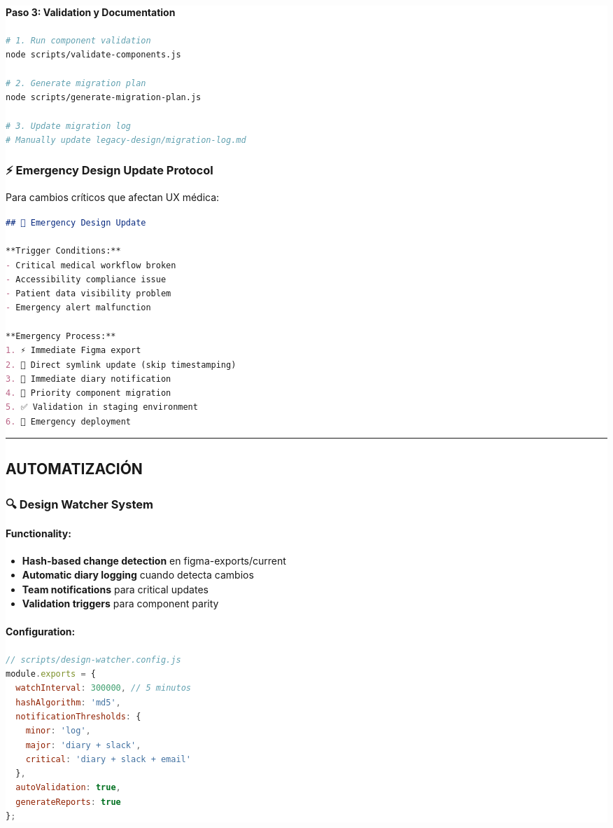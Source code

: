 #### **Paso 3: Validation y Documentation**
```bash
# 1. Run component validation
node scripts/validate-components.js

# 2. Generate migration plan
node scripts/generate-migration-plan.js

# 3. Update migration log
# Manually update legacy-design/migration-log.md
```

### ⚡ **Emergency Design Update Protocol**

Para cambios críticos que afectan UX médica:

```markdown
## 🚨 Emergency Design Update

**Trigger Conditions:**
- Critical medical workflow broken
- Accessibility compliance issue  
- Patient data visibility problem
- Emergency alert malfunction

**Emergency Process:**
1. ⚡ Immediate Figma export
2. 🔄 Direct symlink update (skip timestamping)
3. 📢 Immediate diary notification
4. 🔧 Priority component migration
5. ✅ Validation in staging environment
6. 🚀 Emergency deployment
```

---

## **AUTOMATIZACIÓN**

### 🔍 **Design Watcher System**

#### **Functionality:**
- **Hash-based change detection** en figma-exports/current
- **Automatic diary logging** cuando detecta cambios
- **Team notifications** para critical updates
- **Validation triggers** para component parity

#### **Configuration:**
```javascript
// scripts/design-watcher.config.js
module.exports = {
  watchInterval: 300000, // 5 minutos
  hashAlgorithm: 'md5',
  notificationThresholds: {
    minor: 'log', 
    major: 'diary + slack',
    critical: 'diary + slack + email'
  },
  autoValidation: true,
  generateReports: true
};
```
